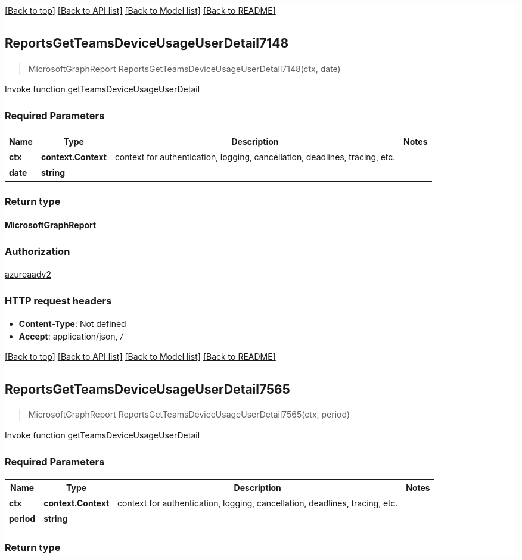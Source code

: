 [[Back to top]](#) [[Back to API list]](../README.md#documentation-for-api-endpoints)
[[Back to Model list]](../README.md#documentation-for-models)
[[Back to README]](../README.md)


## ReportsGetTeamsDeviceUsageUserDetail7148

> MicrosoftGraphReport ReportsGetTeamsDeviceUsageUserDetail7148(ctx, date)

Invoke function getTeamsDeviceUsageUserDetail

### Required Parameters


Name | Type | Description  | Notes
------------- | ------------- | ------------- | -------------
**ctx** | **context.Context** | context for authentication, logging, cancellation, deadlines, tracing, etc.
**date** | **string**|  | 

### Return type

[**MicrosoftGraphReport**](microsoft.graph.report.md)

### Authorization

[azureaadv2](../README.md#azureaadv2)

### HTTP request headers

- **Content-Type**: Not defined
- **Accept**: application/json, */*

[[Back to top]](#) [[Back to API list]](../README.md#documentation-for-api-endpoints)
[[Back to Model list]](../README.md#documentation-for-models)
[[Back to README]](../README.md)


## ReportsGetTeamsDeviceUsageUserDetail7565

> MicrosoftGraphReport ReportsGetTeamsDeviceUsageUserDetail7565(ctx, period)

Invoke function getTeamsDeviceUsageUserDetail

### Required Parameters


Name | Type | Description  | Notes
------------- | ------------- | ------------- | -------------
**ctx** | **context.Context** | context for authentication, logging, cancellation, deadlines, tracing, etc.
**period** | **string**|  | 

### Return type
